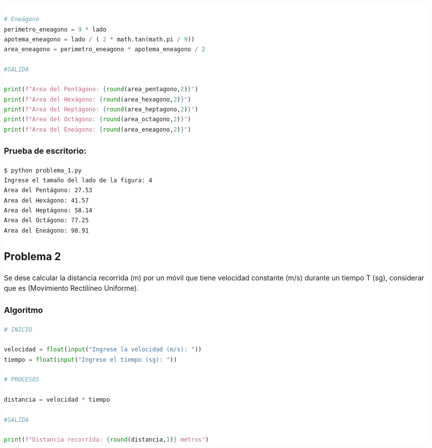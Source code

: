 ```python

# Eneágono
perimetro_eneagono = 9 * lado
apotema_eneagono = lado / ( 2 * math.tan(math.pi / 9))
area_eneagono = perimetro_eneagono * apotema_eneagono / 2

#SALIDA

print(f"Area del Pentágono: {round(area_pentagono,2)}")
print(f"Area del Hexágono: {round(area_hexagono,2)}")
print(f"Area del Heptágono: {round(area_heptagono,2)}")
print(f"Area del Octágono: {round(area_octagono,2)}")
print(f"Area del Eneágono: {round(area_eneagono,2)}")
```

<div style="page-break-after: always"></div>

### Prueba de escritorio:

```console
$ python problema_1.py
Ingrese el tamaño del lado de la figura: 4
Area del Pentágono: 27.53
Area del Hexágono: 41.57
Area del Heptágono: 58.14
Area del Octágono: 77.25
Area del Eneágono: 98.91
```

<div style="page-break-after: always"></div>



## Problema 2

Se dese calcular la distancia recorrida (m) por un móvil que tiene velocidad constante (m/s) durante un tiempo T (sg), considerar que es (Movimiento Rectilíneo Uniforme).

### Algoritmo

```python
# INICIO

velocidad = float(input("Ingrese la velocidad (m/s): "))
tiempo = float(input("Ingrese el tiempo (sg): "))

# PROCESOS

distancia = velocidad * tiempo

#SALIDA

print(f"Distancia recorrida: {round(distancia,1)} metros")
```
